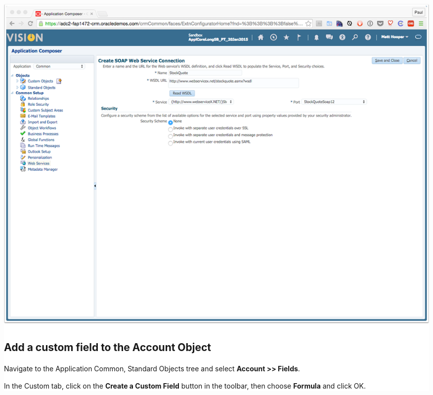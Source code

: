 <div class="full zoomable"><img src="/images/20150120/refine-soap-connection-details.png"></div>

## Add a custom field to the Account Object

Navigate to the Application Common, Standard Objects tree and select **Account >> Fields**.

In the Custom tab, click on the **Create a Custom Field** button in the toolbar, then choose **Formula** and click OK.
